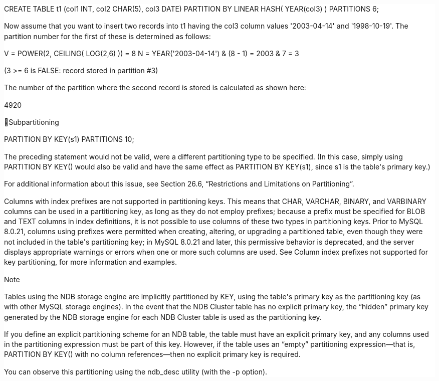 CREATE TABLE t1 (col1 INT, col2 CHAR(5), col3 DATE)
    PARTITION BY LINEAR HASH( YEAR(col3) )
    PARTITIONS 6;

Now assume that you want to insert two records into t1 having the col3 column values
'2003-04-14' and '1998-10-19'. The partition number for the first of these is determined as
follows:

V = POWER(2, CEILING( LOG(2,6) )) = 8
N = YEAR('2003-04-14') & (8 - 1)
   = 2003 & 7
   = 3

(3 >= 6 is FALSE: record stored in partition #3)

The number of the partition where the second record is stored is calculated as shown here:

4920

Subpartitioning

PARTITION BY KEY(s1)
PARTITIONS 10;

The preceding statement would not be valid, were a different partitioning type to be specified. (In
this case, simply using PARTITION BY KEY() would also be valid and have the same effect as
PARTITION BY KEY(s1), since s1 is the table's primary key.)

For additional information about this issue, see Section 26.6, “Restrictions and Limitations on
Partitioning”.

Columns with index prefixes are not supported in partitioning keys. This means that CHAR, VARCHAR,
BINARY, and VARBINARY columns can be used in a partitioning key, as long as they do not employ
prefixes; because a prefix must be specified for BLOB and TEXT columns in index definitions, it is
not possible to use columns of these two types in partitioning keys. Prior to MySQL 8.0.21, columns
using prefixes were permitted when creating, altering, or upgrading a partitioned table, even though
they were not included in the table's partitioning key; in MySQL 8.0.21 and later, this permissive
behavior is deprecated, and the server displays appropriate warnings or errors when one or more
such columns are used. See Column index prefixes not supported for key partitioning, for more
information and examples.

Note

Tables using the NDB storage engine are implicitly partitioned by KEY, using
the table's primary key as the partitioning key (as with other MySQL storage
engines). In the event that the NDB Cluster table has no explicit primary key,
the “hidden” primary key generated by the NDB storage engine for each NDB
Cluster table is used as the partitioning key.

If you define an explicit partitioning scheme for an NDB table, the table
must have an explicit primary key, and any columns used in the partitioning
expression must be part of this key. However, if the table uses an “empty”
partitioning expression—that is, PARTITION BY KEY() with no column
references—then no explicit primary key is required.

You can observe this partitioning using the ndb_desc utility (with the -p
option).
